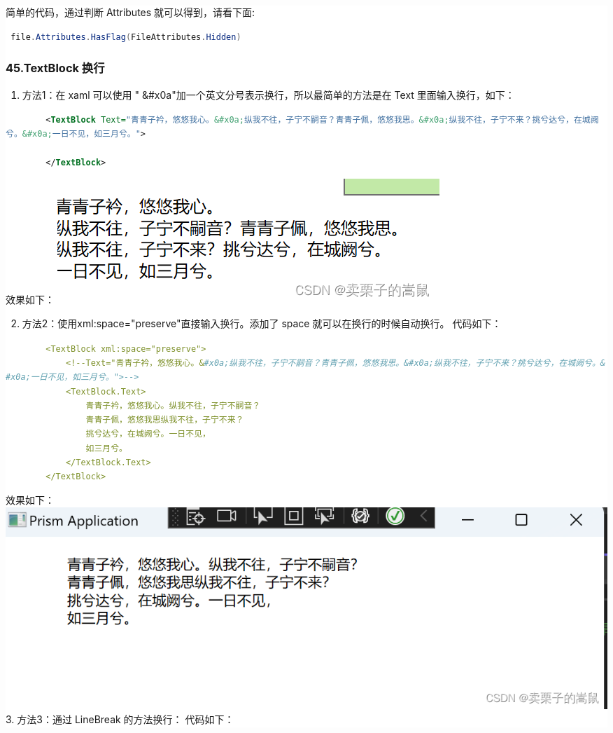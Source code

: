 简单的代码，通过判断 Attributes 就可以得到，请看下面:

```c#
 file.Attributes.HasFlag(FileAttributes.Hidden)
```

### 45.TextBlock 换行

1. 方法1：在 xaml 可以使用 " &#x0a"加一个英文分号表示换行，所以最简单的方法是在 Text 里面输入换行，如下：

```xml
        <TextBlock Text="青青子衿，悠悠我心。&#x0a;纵我不往，子宁不嗣音？青青子佩，悠悠我思。&#x0a;纵我不往，子宁不来？挑兮达兮，在城阙兮。&#x0a;一日不见，如三月兮。">
            
        </TextBlock>
```
效果如下：
![在这里插入图片描述](WPF学习笔记.assets/fce1346dd592d9a47ca5e596d25b659c.png)


2. 方法2：使用xml:space="preserve"直接输入换行。添加了 space 就可以在换行的时候自动换行。
代码如下：

```yaml
        <TextBlock xml:space="preserve">
            <!--Text="青青子衿，悠悠我心。&#x0a;纵我不往，子宁不嗣音？青青子佩，悠悠我思。&#x0a;纵我不往，子宁不来？挑兮达兮，在城阙兮。&#x0a;一日不见，如三月兮。">-->
            <TextBlock.Text>
                青青子衿，悠悠我心。纵我不往，子宁不嗣音？
                青青子佩，悠悠我思纵我不往，子宁不来？
                挑兮达兮，在城阙兮。一日不见，
                如三月兮。
            </TextBlock.Text>
        </TextBlock>
```
效果如下：
![在这里插入图片描述](WPF学习笔记.assets/33c5822d016343902e7efbd1d6952b39.png)
3. 方法3：通过 LineBreak 的方法换行：
代码如下：
